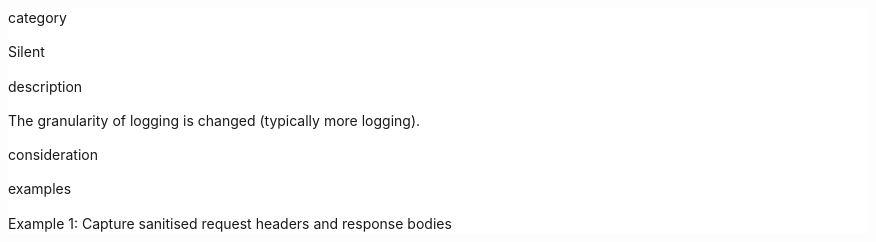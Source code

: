 </td>

</tr>

<tr>

<td style="border-style:solid;border-width:1px;background-color:#CCCCCC;text-transform:uppercase " >

category

</td>

<td style="background-color:#F2F2F2;table-layout:fixed;width:700px;" >

Silent

</td>

</tr>

<tr>

<td style="border-style:solid;border-width:1px;background-color:#CCCCCC;text-transform:uppercase " >

description

</td>

<td style="background-color:#F2F2F2;table-layout:fixed;width:700px;" >

The granularity of logging is changed (typically more logging).

</td>

</tr>

<tr>

<td style="border-style:solid;border-width:1px;background-color:#CCCCCC;text-transform:uppercase " >

consideration

</td>

<td style="background-color:#F2F2F2;table-layout:fixed;width:700px;" >

</td>

</tr>

<tr>

<td style="border-style:solid;border-width:1px;background-color:#CCCCCC;text-transform:uppercase " >

examples

</td>

<td style="background-color:#F2F2F2;table-layout:fixed;width:700px;" >

Example 1: Capture sanitised request headers and response bodies
